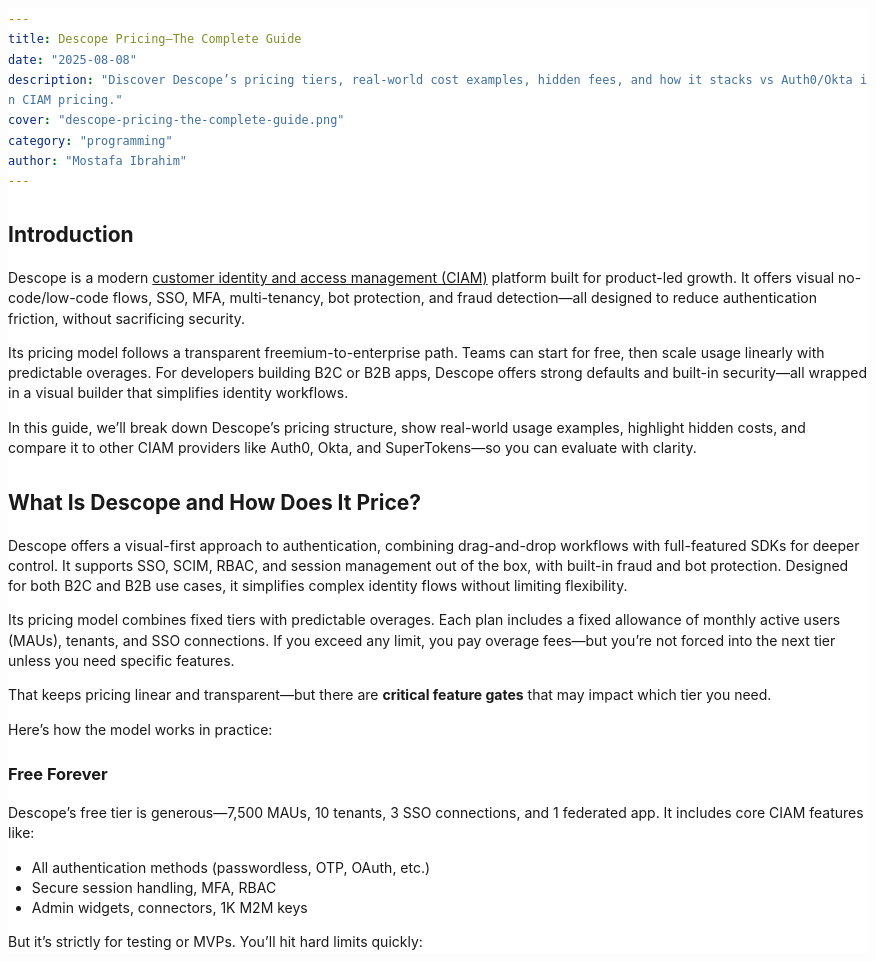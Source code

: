 ```yaml
---
title: Descope Pricing–The Complete Guide
date: "2025-08-08"
description: "Discover Descope’s pricing tiers, real-world cost examples, hidden fees, and how it stacks vs Auth0/Okta in CIAM pricing."
cover: "descope-pricing-the-complete-guide.png"
category: "programming"
author: "Mostafa Ibrahim"
---
```


## Introduction

Descope is a modern [customer identity and access management (CIAM)](https://supertokens.com/blog/pillars-of-a-ciam-strategy-secure-scale-and-personalize-customer-access) platform built for product-led growth. It offers visual no-code/low-code flows, SSO, MFA, multi-tenancy, bot protection, and fraud detection&mdash;all designed to reduce authentication friction, without sacrificing security.

Its pricing model follows a transparent freemium-to-enterprise path. Teams can start for free, then scale usage linearly with predictable overages. For developers building B2C or B2B apps, Descope offers strong defaults and built-in security&mdash;all wrapped in a visual builder that simplifies identity workflows.

In this guide, we’ll break down Descope’s pricing structure, show real-world usage examples, highlight hidden costs, and compare it to other CIAM providers like Auth0, Okta, and SuperTokens&mdash;so you can evaluate with clarity.

## What Is Descope and How Does It Price?

Descope offers a visual-first approach to authentication, combining drag-and-drop workflows with full-featured SDKs for deeper control. It supports SSO, SCIM, RBAC, and session management out of the box, with built-in fraud and bot protection. Designed for both B2C and B2B use cases, it simplifies complex identity flows without limiting flexibility.

Its pricing model combines fixed tiers with predictable overages. Each plan includes a fixed allowance of monthly active users (MAUs), tenants, and SSO connections. If you exceed any limit, you pay overage fees&mdash;but you’re not forced into the next tier unless you need specific features.

That keeps pricing linear and transparent&mdash;but there are **critical feature gates** that may impact which tier you need.

Here’s how the model works in practice:

### Free Forever

Descope’s free tier is generous&mdash;7,500 MAUs, 10 tenants, 3 SSO connections, and 1 federated app. It includes core CIAM features like:

- All authentication methods (passwordless, OTP, OAuth, etc.)
- Secure session handling, MFA, RBAC
- Admin widgets, connectors, 1K M2M keys

But it’s strictly for testing or MVPs. You’ll hit hard limits quickly:
